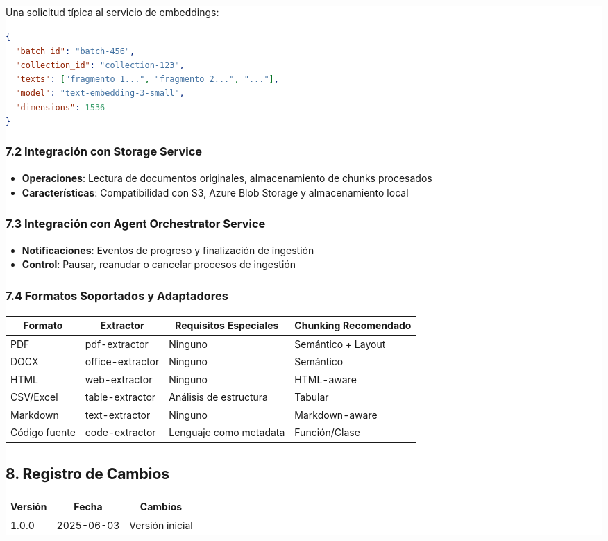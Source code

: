 Una solicitud típica al servicio de embeddings:

```json
{
  "batch_id": "batch-456",
  "collection_id": "collection-123",
  "texts": ["fragmento 1...", "fragmento 2...", "..."],
  "model": "text-embedding-3-small",
  "dimensions": 1536
}
```

### 7.2 Integración con Storage Service

- **Operaciones**: Lectura de documentos originales, almacenamiento de chunks procesados
- **Características**: Compatibilidad con S3, Azure Blob Storage y almacenamiento local

### 7.3 Integración con Agent Orchestrator Service

- **Notificaciones**: Eventos de progreso y finalización de ingestión
- **Control**: Pausar, reanudar o cancelar procesos de ingestión

### 7.4 Formatos Soportados y Adaptadores

| Formato | Extractor | Requisitos Especiales | Chunking Recomendado |
|---------|-----------|----------------------|---------------------|
| PDF | pdf-extractor | Ninguno | Semántico + Layout |
| DOCX | office-extractor | Ninguno | Semántico |
| HTML | web-extractor | Ninguno | HTML-aware |
| CSV/Excel | table-extractor | Análisis de estructura | Tabular |
| Markdown | text-extractor | Ninguno | Markdown-aware |
| Código fuente | code-extractor | Lenguaje como metadata | Función/Clase |

## 8. Registro de Cambios

| Versión | Fecha | Cambios |
|---------|-------|---------|
| 1.0.0 | 2025-06-03 | Versión inicial |
